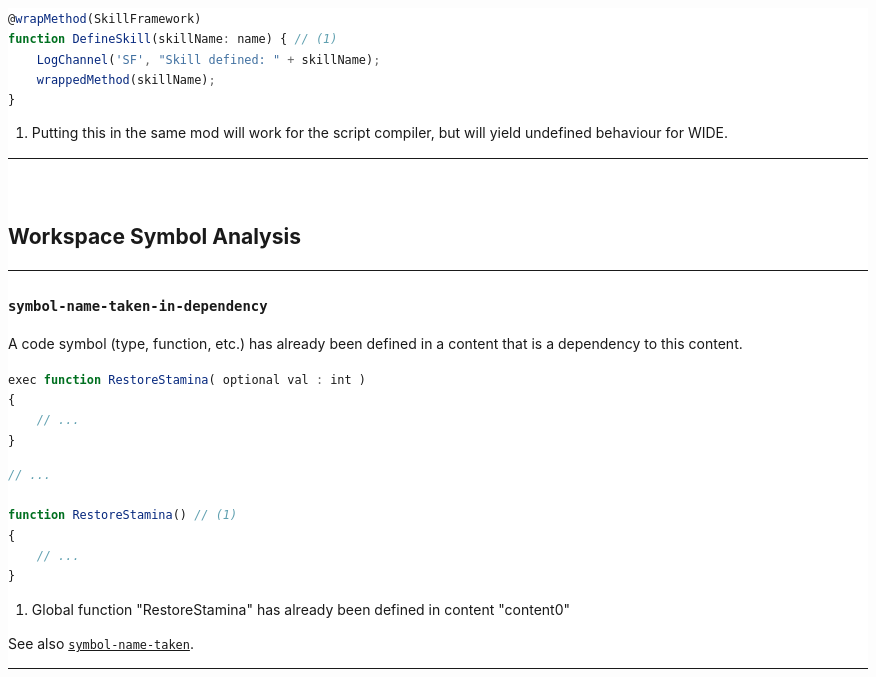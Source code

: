 ```ts linenums="1" hl_lines="2"
@wrapMethod(SkillFramework)
function DefineSkill(skillName: name) { // (1)
    LogChannel('SF', "Skill defined: " + skillName);
    wrappedMethod(skillName);
}
```

1. Putting this in the same mod will work for the script compiler, but will yield undefined behaviour for WIDE.


---



</br>

## **Workspace Symbol Analysis**

---

### `symbol-name-taken-in-dependency`

A code symbol (type, function, etc.) has already been defined in a content that is a dependency to this content.

```ts linenums="1" title="content0/scripts/game/player/playerCheats.ws"
exec function RestoreStamina( optional val : int )
{	
	// ...
}
```

```ts linenums="1" title="modFoodStamina/scripts/local/staminaManager.ws" hl_lines="3"
// ...

function RestoreStamina() // (1)
{	
	// ...
}
```

1. Global function "RestoreStamina" has already been defined in content "content0"

See also [`symbol-name-taken`](#symbol-name-taken).


---